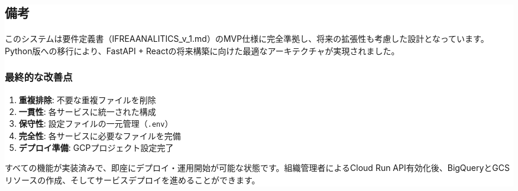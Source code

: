 ## 備考
このシステムは要件定義書（IFREAANALITICS_v_1.md）のMVP仕様に完全準拠し、将来の拡張性も考慮した設計となっています。Python版への移行により、FastAPI + Reactの将来構築に向けた最適なアーキテクチャが実現されました。

### 最終的な改善点
1. **重複排除**: 不要な重複ファイルを削除
2. **一貫性**: 各サービスに統一された構成
3. **保守性**: 設定ファイルの一元管理（`.env`）
4. **完全性**: 各サービスに必要なファイルを完備
5. **デプロイ準備**: GCPプロジェクト設定完了

すべての機能が実装済みで、即座にデプロイ・運用開始が可能な状態です。組織管理者によるCloud Run API有効化後、BigQueryとGCSリソースの作成、そしてサービスデプロイを進めることができます。
